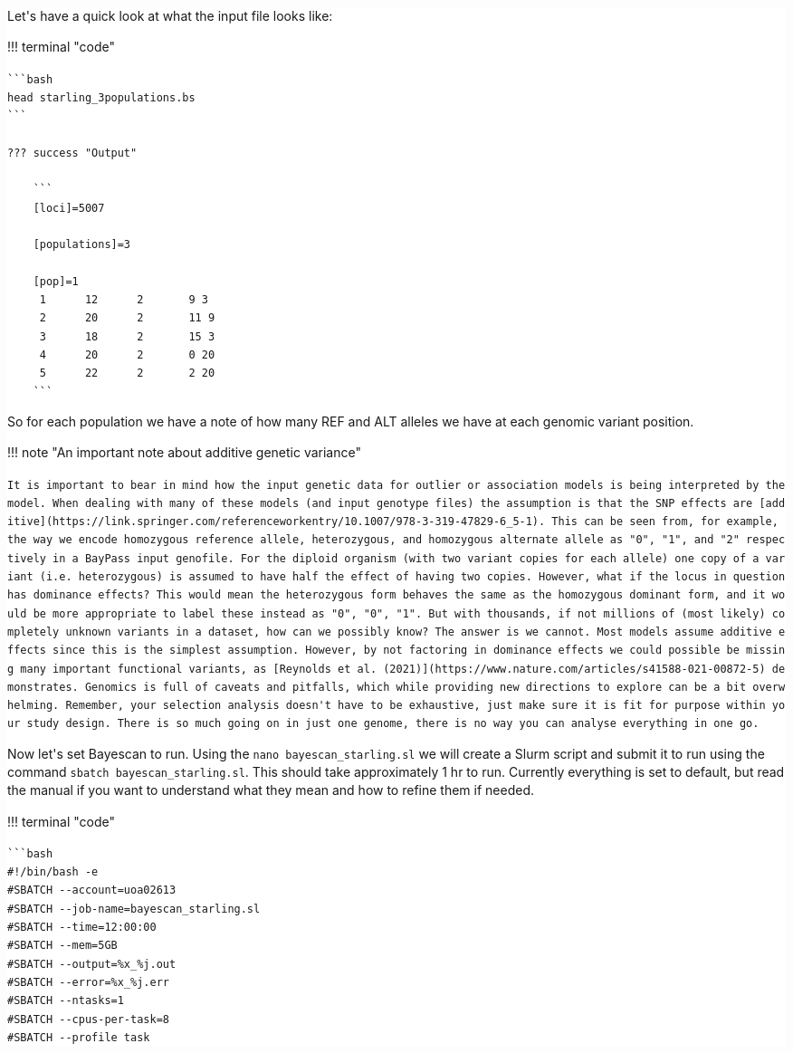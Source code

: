 Let's have a quick look at what the input file looks like:

!!! terminal "code"

    ```bash
    head starling_3populations.bs
    ```

    ??? success "Output"

        ```
        [loci]=5007

        [populations]=3

        [pop]=1
         1      12      2       9 3 
         2      20      2       11 9 
         3      18      2       15 3 
         4      20      2       0 20 
         5      22      2       2 20
        ```

So for each population we have a note of how many REF and ALT alleles we have at each genomic variant position.

!!! note "An important note about additive genetic variance"

    It is important to bear in mind how the input genetic data for outlier or association models is being interpreted by the model. When dealing with many of these models (and input genotype files) the assumption is that the SNP effects are [additive](https://link.springer.com/referenceworkentry/10.1007/978-3-319-47829-6_5-1). This can be seen from, for example, the way we encode homozygous reference allele, heterozygous, and homozygous alternate allele as "0", "1", and "2" respectively in a BayPass input genofile. For the diploid organism (with two variant copies for each allele) one copy of a variant (i.e. heterozygous) is assumed to have half the effect of having two copies. However, what if the locus in question has dominance effects? This would mean the heterozygous form behaves the same as the homozygous dominant form, and it would be more appropriate to label these instead as "0", "0", "1". But with thousands, if not millions of (most likely) completely unknown variants in a dataset, how can we possibly know? The answer is we cannot. Most models assume additive effects since this is the simplest assumption. However, by not factoring in dominance effects we could possible be missing many important functional variants, as [Reynolds et al. (2021)](https://www.nature.com/articles/s41588-021-00872-5) demonstrates. Genomics is full of caveats and pitfalls, which while providing new directions to explore can be a bit overwhelming. Remember, your selection analysis doesn't have to be exhaustive, just make sure it is fit for purpose within your study design. There is so much going on in just one genome, there is no way you can analyse everything in one go. 

Now let's set Bayescan to run. Using the `nano bayescan_starling.sl` we will create a Slurm script and submit it to run using the command `sbatch bayescan_starling.sl`. This should take approximately 1 hr to run. Currently everything is set to default, but read the manual if you want to understand what they mean and how to refine them if needed.

!!! terminal "code"

    ```bash
    #!/bin/bash -e
    #SBATCH --account=uoa02613
    #SBATCH --job-name=bayescan_starling.sl
    #SBATCH --time=12:00:00
    #SBATCH --mem=5GB
    #SBATCH --output=%x_%j.out
    #SBATCH --error=%x_%j.err
    #SBATCH --ntasks=1
    #SBATCH --cpus-per-task=8
    #SBATCH --profile task

